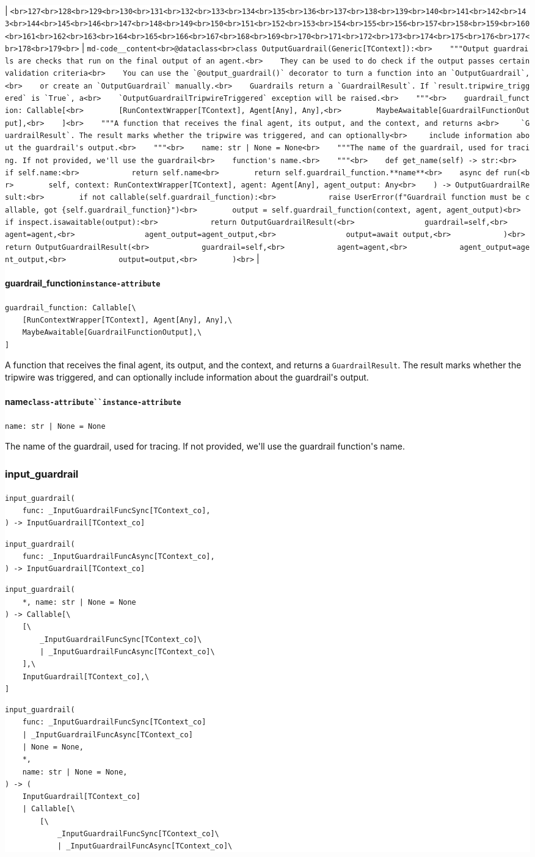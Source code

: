 | ```<br>127<br>128<br>129<br>130<br>131<br>132<br>133<br>134<br>135<br>136<br>137<br>138<br>139<br>140<br>141<br>142<br>143<br>144<br>145<br>146<br>147<br>148<br>149<br>150<br>151<br>152<br>153<br>154<br>155<br>156<br>157<br>158<br>159<br>160<br>161<br>162<br>163<br>164<br>165<br>166<br>167<br>168<br>169<br>170<br>171<br>172<br>173<br>174<br>175<br>176<br>177<br>178<br>179<br>``` | ```md-code__content<br>@dataclass<br>class OutputGuardrail(Generic[TContext]):<br>    """Output guardrails are checks that run on the final output of an agent.<br>    They can be used to do check if the output passes certain validation criteria<br>    You can use the `@output_guardrail()` decorator to turn a function into an `OutputGuardrail`,<br>    or create an `OutputGuardrail` manually.<br>    Guardrails return a `GuardrailResult`. If `result.tripwire_triggered` is `True`, a<br>    `OutputGuardrailTripwireTriggered` exception will be raised.<br>    """<br>    guardrail_function: Callable[<br>        [RunContextWrapper[TContext], Agent[Any], Any],<br>        MaybeAwaitable[GuardrailFunctionOutput],<br>    ]<br>    """A function that receives the final agent, its output, and the context, and returns a<br>     `GuardrailResult`. The result marks whether the tripwire was triggered, and can optionally<br>     include information about the guardrail's output.<br>    """<br>    name: str | None = None<br>    """The name of the guardrail, used for tracing. If not provided, we'll use the guardrail<br>    function's name.<br>    """<br>    def get_name(self) -> str:<br>        if self.name:<br>            return self.name<br>        return self.guardrail_function.**name**<br>    async def run(<br>        self, context: RunContextWrapper[TContext], agent: Agent[Any], agent_output: Any<br>    ) -> OutputGuardrailResult:<br>        if not callable(self.guardrail_function):<br>            raise UserError(f"Guardrail function must be callable, got {self.guardrail_function}")<br>        output = self.guardrail_function(context, agent, agent_output)<br>        if inspect.isawaitable(output):<br>            return OutputGuardrailResult(<br>                guardrail=self,<br>                agent=agent,<br>                agent_output=agent_output,<br>                output=await output,<br>            )<br>        return OutputGuardrailResult(<br>            guardrail=self,<br>            agent=agent,<br>            agent_output=agent_output,<br>            output=output,<br>        )<br>``` |

#### guardrail\_function`instance-attribute`

```md-code__content
guardrail_function: Callable[\
    [RunContextWrapper[TContext], Agent[Any], Any],\
    MaybeAwaitable[GuardrailFunctionOutput],\
]

```

A function that receives the final agent, its output, and the context, and returns a
`GuardrailResult`. The result marks whether the tripwire was triggered, and can optionally
include information about the guardrail's output.

#### name`class-attribute``instance-attribute`

```md-code__content
name: str | None = None

```

The name of the guardrail, used for tracing. If not provided, we'll use the guardrail
function's name.

### input\_guardrail

```md-code__content
input_guardrail(
    func: _InputGuardrailFuncSync[TContext_co],
) -> InputGuardrail[TContext_co]

```

```md-code__content
input_guardrail(
    func: _InputGuardrailFuncAsync[TContext_co],
) -> InputGuardrail[TContext_co]

```

```md-code__content
input_guardrail(
    *, name: str | None = None
) -> Callable[\
    [\
        _InputGuardrailFuncSync[TContext_co]\
        | _InputGuardrailFuncAsync[TContext_co]\
    ],\
    InputGuardrail[TContext_co],\
]

```

```md-code__content
input_guardrail(
    func: _InputGuardrailFuncSync[TContext_co]
    | _InputGuardrailFuncAsync[TContext_co]
    | None = None,
    *,
    name: str | None = None,
) -> (
    InputGuardrail[TContext_co]
    | Callable[\
        [\
            _InputGuardrailFuncSync[TContext_co]\
            | _InputGuardrailFuncAsync[TContext_co]\
```